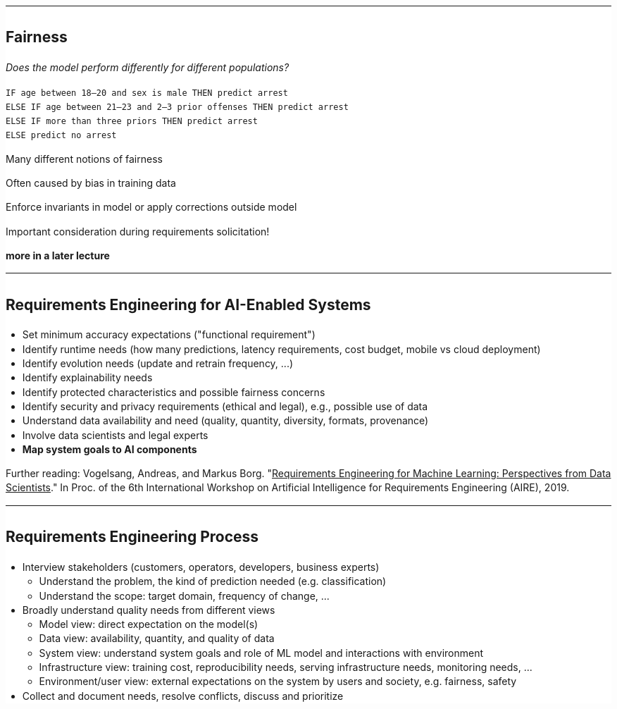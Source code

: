 
----
## Fairness

*Does the model perform differently for different populations?*

```
IF age between 18–20 and sex is male THEN predict arrest
ELSE IF age between 21–23 and 2–3 prior offenses THEN predict arrest
ELSE IF more than three priors THEN predict arrest
ELSE predict no arrest
```

Many different notions of fairness

Often caused by bias in training data

Enforce invariants in model or apply corrections outside model

Important consideration during requirements solicitation!

**more in a later lecture**


----
## Requirements Engineering for AI-Enabled Systems

* Set minimum accuracy expectations ("functional requirement")
* Identify runtime needs (how many predictions, latency requirements, cost budget, mobile vs cloud deployment)
* Identify evolution needs (update and retrain frequency, ...)
* Identify explainability needs
* Identify protected characteristics and possible fairness concerns
* Identify security and privacy requirements (ethical and legal), e.g., possible use of data
* Understand data availability and need (quality, quantity, diversity, formats, provenance)
* Involve data scientists and legal experts
* **Map system goals to AI components**



Further reading: Vogelsang, Andreas, and Markus Borg. "[Requirements Engineering for Machine Learning: Perspectives from Data Scientists](https://arxiv.org/pdf/1908.04674.pdf)." In Proc. of the 6th International Workshop on Artificial Intelligence for Requirements Engineering (AIRE), 2019.



----
## Requirements Engineering Process

* Interview stakeholders (customers, operators, developers, business experts)
  - Understand the problem, the kind of prediction needed (e.g. classification)
  - Understand the scope: target domain, frequency of change, ...
* Broadly understand quality needs from different views
  - Model view: direct expectation on the model(s)
  - Data view: availability, quantity, and quality of data
  - System view: understand system goals and role of ML model and interactions with environment
  - Infrastructure view: training cost, reproducibility needs, serving infrastructure needs, monitoring needs, ...
  - Environment/user view: external expectations on the system by users and society, e.g. fairness, safety
* Collect and document needs, resolve conflicts, discuss and prioritize
